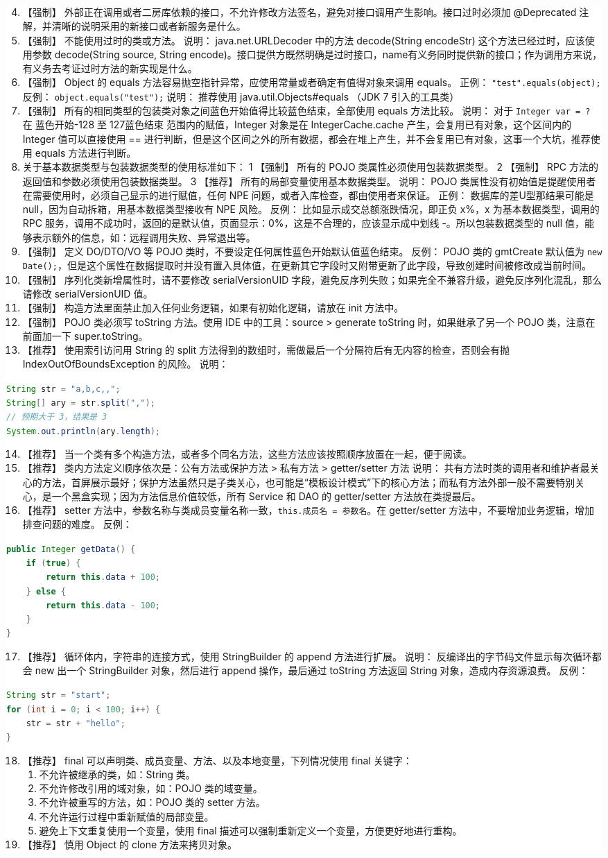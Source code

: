 4. 【强制】 外部正在调用或者二房库依赖的接口，不允许修改方法签名，避免对接口调用产生影响。接口过时必须加 @Deprecated 注解，并清晰的说明采用的新接口或者新服务是什么。
5. 【强制】 不能使用过时的类或方法。
说明： java.net.URLDecoder 中的方法 decode(String encodeStr) 这个方法已经过时，应该使用参数 decode(String source, String encode)。接口提供方既然明确是过时接口，name有义务同时提供新的接口；作为调用方来说，有义务去考证过时方法的新实现是什么。
6. 【强制】 Object 的 equals 方法容易抛空指针异常，应使用常量或者确定有值得对象来调用 equals。
正例： `"test".equals(object);`
反例： `object.equals("test");`
说明： 推荐使用 java.util.Objects#equals （JDK 7 引入的工具类）
7. 【强制】 所有的相同类型的包装类对象之间蓝色开始值得比较蓝色结束，全部使用 equals 方法比较。
说明： 对于 `Integer var = ?` 在 蓝色开始-128 至 127蓝色结束 范围内的赋值，Integer 对象是在 IntegerCache.cache 产生，会复用已有对象，这个区间内的 Integer 值可以直接使用 == 进行判断，但是这个区间之外的所有数据，都会在堆上产生，并不会复用已有对象，这事一个大坑，推荐使用 equals 方法进行判断。
8. 关于基本数据类型与包装数据类型的使用标准如下：
	1 【强制】 所有的 POJO 类属性必须使用包装数据类型。
	2 【强制】 RPC 方法的返回值和参数必须使用包装数据类型。
	3 【推荐】 所有的局部变量使用基本数据类型。
说明： POJO 类属性没有初始值是提醒使用者在需要使用时，必须自己显示的进行赋值，任何 NPE 问题，或者入库检查，都由使用者来保证。
正例： 数据库的差U型那结果可能是 null，因为自动拆箱，用基本数据类型接收有 NPE 风险。
反例： 比如显示成交总额涨跌情况，即正负 x%，x 为基本数据类型，调用的 RPC 服务，调用不成功时，返回的是默认值，页面显示：0%，这是不合理的，应该显示成中划线 -。所以包装数据类型的 null 值，能够表示额外的信息，如：远程调用失败、异常退出等。
9. 【强制】 定义 DO/DTO/VO 等 POJO 类时，不要设定任何属性蓝色开始默认值蓝色结束。
反例： POJO 类的 gmtCreate 默认值为 `new Date();`，但是这个属性在数据提取时并没有置入具体值，在更新其它字段时又附带更新了此字段，导致创建时间被修改成当前时间。
10. 【强制】 序列化类新增属性时，请不要修改 serialVersionUID 字段，避免反序列失败；如果完全不兼容升级，避免反序列化混乱，那么请修改 serialVersionUID 值。
11. 【强制】 构造方法里面禁止加入任何业务逻辑，如果有初始化逻辑，请放在 init 方法中。
12. 【强制】 POJO 类必须写 toString 方法。使用 IDE 中的工具：source > generate toString 时，如果继承了另一个 POJO 类，注意在前面加一下 super.toString。
13. 【推荐】 使用索引访问用 String 的 split 方法得到的数组时，需做最后一个分隔符后有无内容的检查，否则会有抛 IndexOutOfBoundsException 的风险。
说明：
```Java
String str = "a,b,c,,";
String[] ary = str.split(",");
// 预期大于 3，结果是 3
System.out.println(ary.length);
```
14. 【推荐】 当一个类有多个构造方法，或者多个同名方法，这些方法应该按照顺序放置在一起，便于阅读。
15. 【推荐】 类内方法定义顺序依次是：公有方法或保护方法 > 私有方法 > getter/setter 方法
说明： 共有方法时类的调用者和维护者最关心的方法，首屏展示最好；保护方法虽然只是子类关心，也可能是“模板设计模式”下的核心方法；而私有方法外部一般不需要特别关心，是一个黑盒实现；因为方法信息价值较低，所有 Service 和 DAO 的 getter/setter 方法放在类提最后。
16. 【推荐】 setter 方法中，参数名称与类成员变量名称一致，`this.成员名 = 参数名`。在 getter/setter 方法中，不要增加业务逻辑，增加排查问题的难度。
反例：
```Java
public Integer getData() {
	if (true) {
		return this.data + 100;
	} else {
		return this.data - 100;
	}
}
```
17. 【推荐】 循环体内，字符串的连接方式，使用 StringBuilder 的 append 方法进行扩展。
说明： 反编译出的字节码文件显示每次循环都会 new 出一个 StringBuilder 对象，然后进行 append 操作，最后通过 toString 方法返回 String 对象，造成内存资源浪费。
反例：
```Java
String str = "start";
for (int i = 0; i < 100; i++) {
	str = str + "hello";
}
```
18. 【推荐】 final 可以声明类、成员变量、方法、以及本地变量，下列情况使用 final 关键字：
	1. 不允许被继承的类，如：String 类。
	2. 不允许修改引用的域对象，如：POJO 类的域变量。
	3. 不允许被重写的方法，如：POJO 类的 setter 方法。
	4. 不允许运行过程中重新赋值的局部变量。
	5. 避免上下文重复使用一个变量，使用 final 描述可以强制重新定义一个变量，方便更好地进行重构。
19. 【推荐】 慎用 Object 的 clone 方法来拷贝对象。